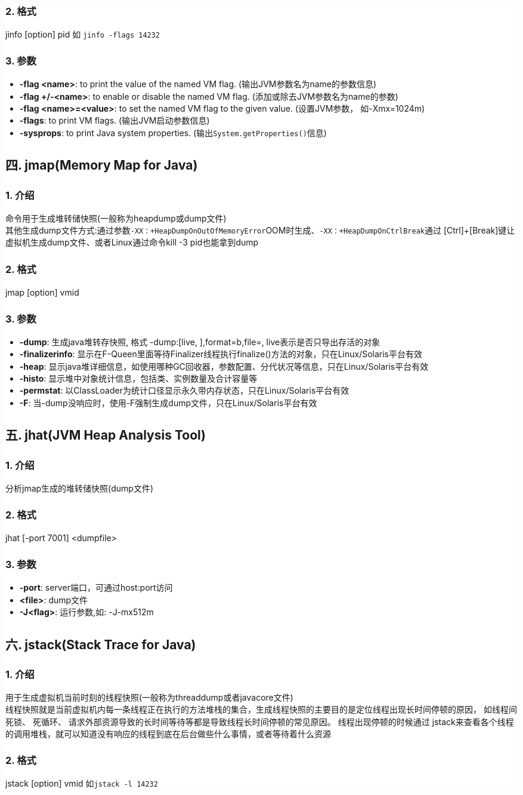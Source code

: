 ### 2. 格式
   jinfo [option] pid 如 `jinfo -flags 14232`
   
### 3. 参数
   - **-flag &lt;name&gt;**: to print the value of the named VM flag. (输出JVM参数名为name的参数信息)
   - **-flag +/-&lt;name&gt;**: to enable or disable the named VM flag. (添加或除去JVM参数名为name的参数)
   - **-flag &lt;name&gt;=&lt;value&gt;**: to set the named VM flag to the given value. (设置JVM参数， 如-Xmx=1024m)
   - **-flags**: to print VM flags. (输出JVM启动参数信息)
   - **-sysprops**: to print Java system properties. (输出`System.getProperties()`信息)

## 四. jmap(Memory Map for Java)
### 1. 介绍

   命令用于生成堆转储快照(一般称为heapdump或dump文件)  
   其他生成dump文件方式:通过参数`-XX：+HeapDumpOnOutOfMemoryError`OOM时生成、`-XX：+HeapDumpOnCtrlBreak`通过
   [Ctrl]+[Break]键让虚拟机生成dump文件、或者Linux通过命令kill -3 pid也能拿到dump
### 2. 格式
   jmap [option] vmid 
   
### 3. 参数
   - **-dump**: 生成java堆转存快照, 格式 -dump:[live, ],format=b,file=<filename>, live表示是否只导出存活的对象
   - **-finalizerinfo**: 显示在F-Queen里面等待Finalizer线程执行finalize()方法的对象，只在Linux/Solaris平台有效
   - **-heap**: 显示java堆详细信息，如使用哪种GC回收器，参数配置、分代状况等信息，只在Linux/Solaris平台有效
   - **-histo**: 显示堆中对象统计信息，包括类、实例数量及合计容量等
   - **-permstat**: 以ClassLoader为统计口径显示永久带内存状态，只在Linux/Solaris平台有效
   - **-F**: 当-dump没响应时，使用-F强制生成dump文件，只在Linux/Solaris平台有效
 
## 五. jhat(JVM Heap Analysis Tool)
### 1. 介绍
   分析jmap生成的堆转储快照(dump文件)
   
### 2. 格式
   jhat [-port 7001] &lt;dumpfile&gt;
   
### 3. 参数
   - **-port**: server端口，可通过host:port访问
   - **&lt;file&gt;**: dump文件
   - **-J&lt;flag&gt;**: 运行参数,如: -J-mx512m

## 六. jstack(Stack Trace for Java)
### 1. 介绍

   用于生成虚拟机当前时刻的线程快照(一般称为threaddump或者javacore文件)  
   线程快照就是当前虚拟机内每一条线程正在执行的方法堆栈的集合，生成线程快照的主要目的是定位线程出现长时间停顿的原因，
   如线程间死锁、 死循环、 请求外部资源导致的长时间等待等都是导致线程长时间停顿的常见原因。 线程出现停顿的时候通过
   jstack来查看各个线程的调用堆栈，就可以知道没有响应的线程到底在后台做些什么事情，或者等待着什么资源
### 2. 格式
   jstack [option] vmid 如`jstack -l 14232`
   